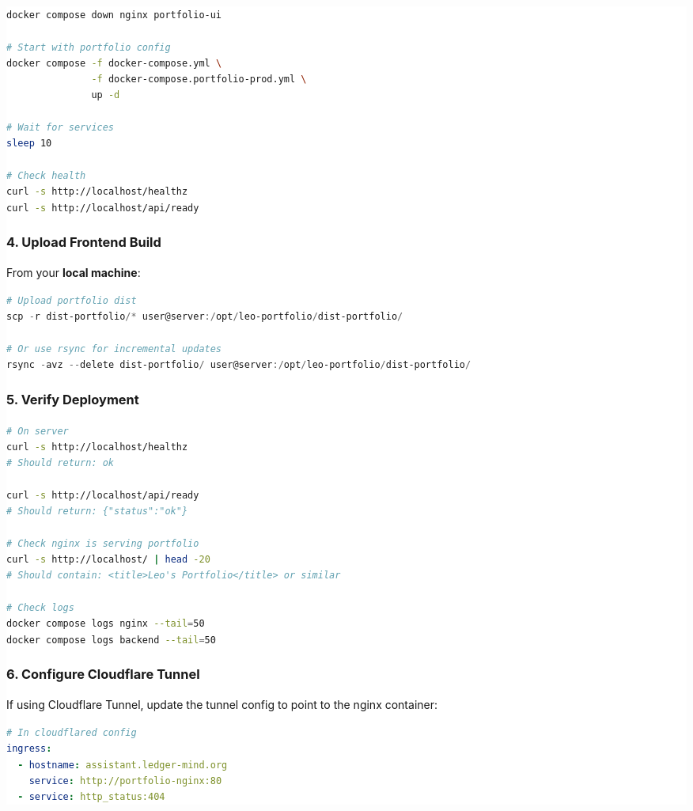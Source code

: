 ```bash
docker compose down nginx portfolio-ui

# Start with portfolio config
docker compose -f docker-compose.yml \
               -f docker-compose.portfolio-prod.yml \
               up -d

# Wait for services
sleep 10

# Check health
curl -s http://localhost/healthz
curl -s http://localhost/api/ready
```

### 4. Upload Frontend Build

From your **local machine**:

```powershell
# Upload portfolio dist
scp -r dist-portfolio/* user@server:/opt/leo-portfolio/dist-portfolio/

# Or use rsync for incremental updates
rsync -avz --delete dist-portfolio/ user@server:/opt/leo-portfolio/dist-portfolio/
```

### 5. Verify Deployment

```bash
# On server
curl -s http://localhost/healthz
# Should return: ok

curl -s http://localhost/api/ready
# Should return: {"status":"ok"}

# Check nginx is serving portfolio
curl -s http://localhost/ | head -20
# Should contain: <title>Leo's Portfolio</title> or similar

# Check logs
docker compose logs nginx --tail=50
docker compose logs backend --tail=50
```

### 6. Configure Cloudflare Tunnel

If using Cloudflare Tunnel, update the tunnel config to point to the nginx container:

```yaml
# In cloudflared config
ingress:
  - hostname: assistant.ledger-mind.org
    service: http://portfolio-nginx:80
  - service: http_status:404
```
